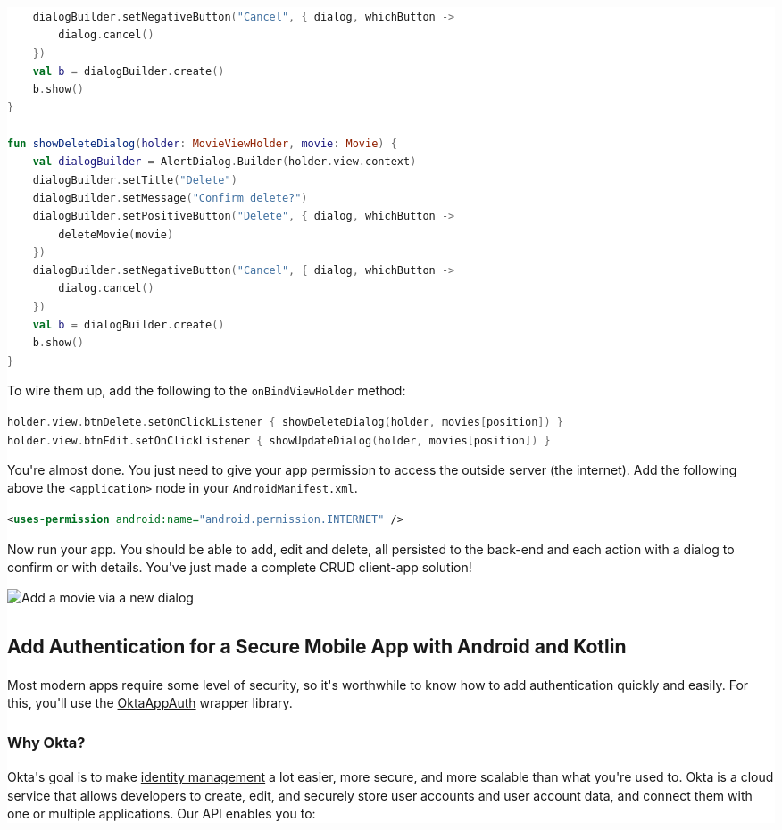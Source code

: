 ```kotlin
    dialogBuilder.setNegativeButton("Cancel", { dialog, whichButton ->
        dialog.cancel()
    })
    val b = dialogBuilder.create()
    b.show()
}

fun showDeleteDialog(holder: MovieViewHolder, movie: Movie) {
    val dialogBuilder = AlertDialog.Builder(holder.view.context)
    dialogBuilder.setTitle("Delete")
    dialogBuilder.setMessage("Confirm delete?")
    dialogBuilder.setPositiveButton("Delete", { dialog, whichButton ->
        deleteMovie(movie)
    })
    dialogBuilder.setNegativeButton("Cancel", { dialog, whichButton ->
        dialog.cancel()
    })
    val b = dialogBuilder.create()
    b.show()
}
```

To wire them up, add the following to the `onBindViewHolder` method:

```kotlin
holder.view.btnDelete.setOnClickListener { showDeleteDialog(holder, movies[position]) }
holder.view.btnEdit.setOnClickListener { showUpdateDialog(holder, movies[position]) }
```

You're almost done. You just need to give your app permission to access the outside server (the internet). Add the following above the `<application>` node in your `AndroidManifest.xml`.

```xml
<uses-permission android:name="android.permission.INTERNET" />
```

Now run your app. You should be able to add, edit and delete, all persisted to the back-end and each action with a dialog to confirm or with details. You've just made a complete CRUD client-app solution!

<img src="/img/blog/android-kotlin-crud/new-movie-dialog.png" alt="Add a movie via a new dialog" width="400" class="center-image">

## Add Authentication for a Secure Mobile App with Android and Kotlin

Most modern apps require some level of security, so it's worthwhile to know how to add authentication quickly and easily. For this, you'll use the [OktaAppAuth](https://github.com/okta/okta-sdk-appauth-android) wrapper library.

### Why Okta?

Okta's goal is to make [identity management](https://developer.okta.com/product/user-management/) a lot easier, more secure, and more scalable than what you're used to. Okta is a cloud service that allows developers to create, edit, and securely store user accounts and user account data, and connect them with one or multiple applications. Our API enables you to:
